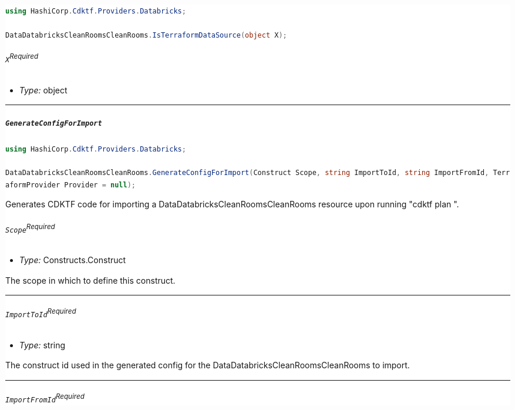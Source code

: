 ```csharp
using HashiCorp.Cdktf.Providers.Databricks;

DataDatabricksCleanRoomsCleanRooms.IsTerraformDataSource(object X);
```

###### `X`<sup>Required</sup> <a name="X" id="@cdktf/provider-databricks.dataDatabricksCleanRoomsCleanRooms.DataDatabricksCleanRoomsCleanRooms.isTerraformDataSource.parameter.x"></a>

- *Type:* object

---

##### `GenerateConfigForImport` <a name="GenerateConfigForImport" id="@cdktf/provider-databricks.dataDatabricksCleanRoomsCleanRooms.DataDatabricksCleanRoomsCleanRooms.generateConfigForImport"></a>

```csharp
using HashiCorp.Cdktf.Providers.Databricks;

DataDatabricksCleanRoomsCleanRooms.GenerateConfigForImport(Construct Scope, string ImportToId, string ImportFromId, TerraformProvider Provider = null);
```

Generates CDKTF code for importing a DataDatabricksCleanRoomsCleanRooms resource upon running "cdktf plan <stack-name>".

###### `Scope`<sup>Required</sup> <a name="Scope" id="@cdktf/provider-databricks.dataDatabricksCleanRoomsCleanRooms.DataDatabricksCleanRoomsCleanRooms.generateConfigForImport.parameter.scope"></a>

- *Type:* Constructs.Construct

The scope in which to define this construct.

---

###### `ImportToId`<sup>Required</sup> <a name="ImportToId" id="@cdktf/provider-databricks.dataDatabricksCleanRoomsCleanRooms.DataDatabricksCleanRoomsCleanRooms.generateConfigForImport.parameter.importToId"></a>

- *Type:* string

The construct id used in the generated config for the DataDatabricksCleanRoomsCleanRooms to import.

---

###### `ImportFromId`<sup>Required</sup> <a name="ImportFromId" id="@cdktf/provider-databricks.dataDatabricksCleanRoomsCleanRooms.DataDatabricksCleanRoomsCleanRooms.generateConfigForImport.parameter.importFromId"></a>
